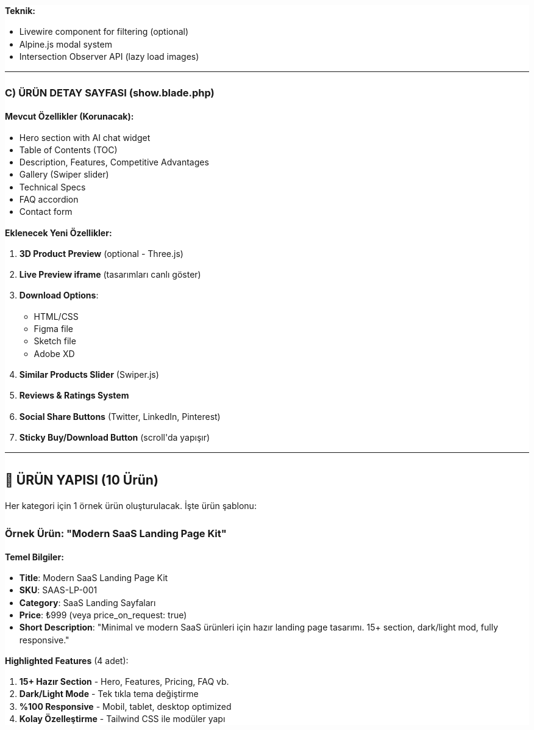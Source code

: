 **Teknik:**
- Livewire component for filtering (optional)
- Alpine.js modal system
- Intersection Observer API (lazy load images)

---

### C) ÜRÜN DETAY SAYFASI (show.blade.php)

**Mevcut Özellikler (Korunacak):**
- Hero section with AI chat widget
- Table of Contents (TOC)
- Description, Features, Competitive Advantages
- Gallery (Swiper slider)
- Technical Specs
- FAQ accordion
- Contact form

**Eklenecek Yeni Özellikler:**
1. **3D Product Preview** (optional - Three.js)
2. **Live Preview iframe** (tasarımları canlı göster)
3. **Download Options**:
   - HTML/CSS
   - Figma file
   - Sketch file
   - Adobe XD

4. **Similar Products Slider** (Swiper.js)
5. **Reviews & Ratings System**
6. **Social Share Buttons** (Twitter, LinkedIn, Pinterest)
7. **Sticky Buy/Download Button** (scroll'da yapışır)

---

## 🎯 ÜRÜN YAPISI (10 Ürün)

Her kategori için 1 örnek ürün oluşturulacak. İşte ürün şablonu:

### Örnek Ürün: "Modern SaaS Landing Page Kit"

**Temel Bilgiler:**
- **Title**: Modern SaaS Landing Page Kit
- **SKU**: SAAS-LP-001
- **Category**: SaaS Landing Sayfaları
- **Price**: ₺999 (veya price_on_request: true)
- **Short Description**: "Minimal ve modern SaaS ürünleri için hazır landing page tasarımı. 15+ section, dark/light mod, fully responsive."

**Highlighted Features** (4 adet):
1. **15+ Hazır Section** - Hero, Features, Pricing, FAQ vb.
2. **Dark/Light Mode** - Tek tıkla tema değiştirme
3. **%100 Responsive** - Mobil, tablet, desktop optimized
4. **Kolay Özelleştirme** - Tailwind CSS ile modüler yapı
